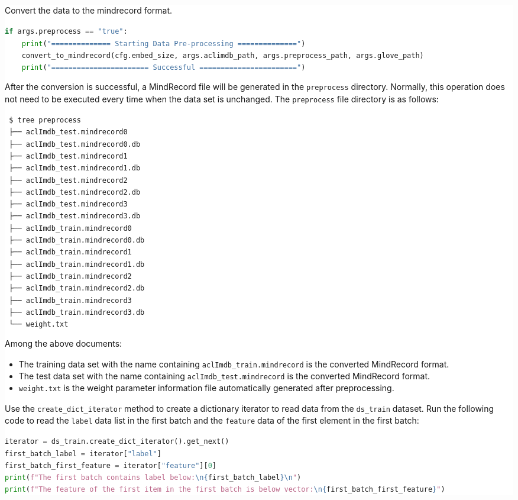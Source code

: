 ```python
```

Convert the data to the mindrecord format.

```python
if args.preprocess == "true":
    print("============== Starting Data Pre-processing ==============")
    convert_to_mindrecord(cfg.embed_size, args.aclimdb_path, args.preprocess_path, args.glove_path)
    print("======================= Successful =======================")
```

After the conversion is successful, a MindRecord file will be generated in the `preprocess` directory.
Normally, this operation does not need to be executed every time when the data set is unchanged.
The `preprocess` file directory is as follows:

```text
 $ tree preprocess
 ├── aclImdb_test.mindrecord0
 ├── aclImdb_test.mindrecord0.db
 ├── aclImdb_test.mindrecord1
 ├── aclImdb_test.mindrecord1.db
 ├── aclImdb_test.mindrecord2
 ├── aclImdb_test.mindrecord2.db
 ├── aclImdb_test.mindrecord3
 ├── aclImdb_test.mindrecord3.db
 ├── aclImdb_train.mindrecord0
 ├── aclImdb_train.mindrecord0.db
 ├── aclImdb_train.mindrecord1
 ├── aclImdb_train.mindrecord1.db
 ├── aclImdb_train.mindrecord2
 ├── aclImdb_train.mindrecord2.db
 ├── aclImdb_train.mindrecord3
 ├── aclImdb_train.mindrecord3.db
 └── weight.txt
```

Among the above documents:

- The training data set with the name containing `aclImdb_train.mindrecord` is the converted MindRecord format.
- The test data set with the name containing `aclImdb_test.mindrecord` is the converted MindRecord format.
- `weight.txt` is the weight parameter information file automatically generated after preprocessing.

Use the `create_dict_iterator` method to create a dictionary iterator to read data from the `ds_train` dataset.
Run the following code to read the `label` data list in the first batch and the `feature` data of the first element in the first batch:

```python
iterator = ds_train.create_dict_iterator().get_next()
first_batch_label = iterator["label"]
first_batch_first_feature = iterator["feature"][0]
print(f"The first batch contains label below:\n{first_batch_label}\n")
print(f"The feature of the first item in the first batch is below vector:\n{first_batch_first_feature}")
```
